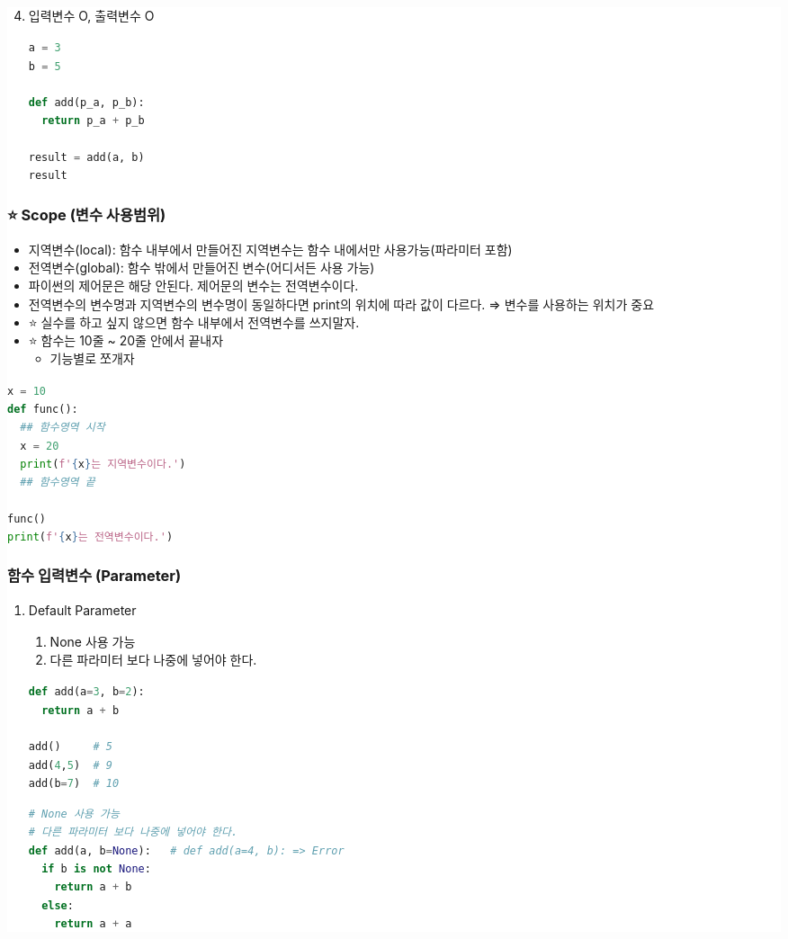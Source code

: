 4. 입력변수 O, 출력변수 O
    
    ```python
    a = 3 
    b = 5 
    
    def add(p_a, p_b):
      return p_a + p_b
    
    result = add(a, b)
    result
    ```
    

### ⭐ Scope (변수 사용범위)

- 지역변수(local): 함수 내부에서 만들어진 지역변수는 함수 내에서만 사용가능(파라미터 포함)
- 전역변수(global): 함수 밖에서 만들어진 변수(어디서든 사용 가능)
- 파이썬의 제어문은 해당 안된다. 제어문의 변수는 전역변수이다.
- 전역변수의 변수명과 지역변수의 변수명이 동일하다면 print의 위치에 따라 값이 다르다. ⇒ 변수를 사용하는 위치가 중요
- ⭐ 실수를 하고 싶지 않으면 함수 내부에서 전역변수를 쓰지말자.
- ⭐ 함수는 10줄 ~ 20줄 안에서 끝내자
  - 기능별로 쪼개자

```python
x = 10 
def func():
  ## 함수영역 시작
  x = 20 
  print(f'{x}는 지역변수이다.')
  ## 함수영역 끝

func()
print(f'{x}는 전역변수이다.')
```

### 함수 입력변수 (Parameter)

1. Default Parameter
    1. None 사용 가능
    2. 다른 파라미터 보다 나중에 넣어야 한다.
    
    ```python
    def add(a=3, b=2):
      return a + b
    
    add()     # 5
    add(4,5)  # 9
    add(b=7)  # 10
    ```
    
    ```python
    # None 사용 가능
    # 다른 파라미터 보다 나중에 넣어야 한다.
    def add(a, b=None):   # def add(a=4, b): => Error
      if b is not None:
        return a + b
      else:
        return a + a
    